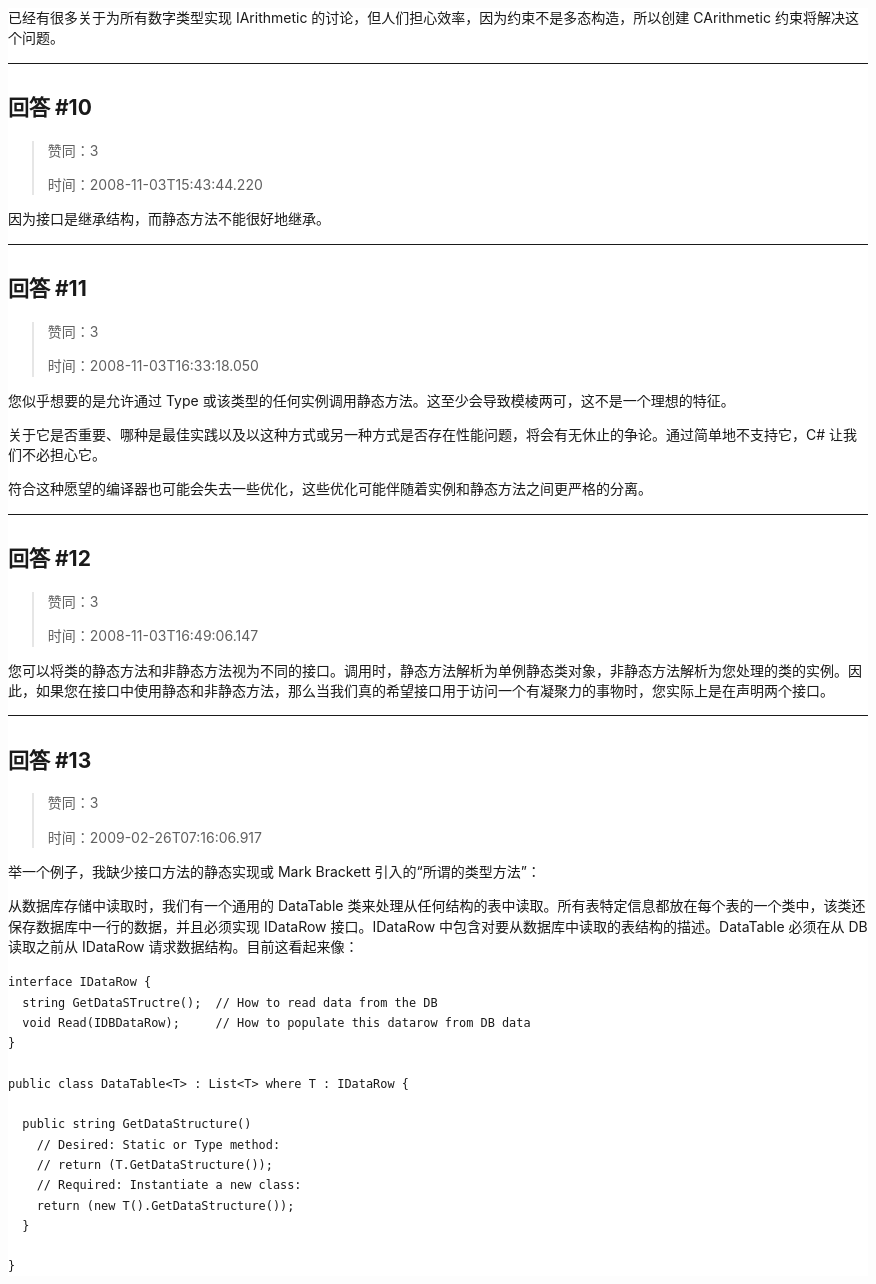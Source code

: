 已经有很多关于为所有数字类型实现 IArithmetic 的讨论，但人们担心效率，因为约束不是多态构造，所以创建 CArithmetic 约束将解决这个问题。

* * *

## 回答 #10

> 赞同：3
> 
> 时间：2008-11-03T15:43:44.220

因为接口是继承结构，而静态方法不能很好地继承。

* * *

## 回答 #11

> 赞同：3
> 
> 时间：2008-11-03T16:33:18.050

您似乎想要的是允许通过 Type 或该类型的任何实例调用静态方法。这至少会导致模棱两可，这不是一个理想的特征。

关于它是否重要、哪种是最佳实践以及以这种方式或另一种方式是否存在性能问题，将会有无休止的争论。通过简单地不支持它，C# 让我们不必担心它。

符合这种愿望的编译器也可能会失去一些优化，这些优化可能伴随着实例和静态方法之间更严格的分离。

* * *

## 回答 #12

> 赞同：3
> 
> 时间：2008-11-03T16:49:06.147

您可以将类的静态方法和非静态方法视为不同的接口。调用时，静态方法解析为单例静态类对象，非静态方法解析为您处理的类的实例。因此，如果您在接口中使用静态和非静态方法，那么当我们真的希望接口用于访问一个有凝聚力的事物时，您实际上是在声明两个接口。

* * *

## 回答 #13

> 赞同：3
> 
> 时间：2009-02-26T07:16:06.917

举一个例子，我缺少接口方法的静态实现或 Mark Brackett 引入的“所谓的类型方法”：

从数据库存储中读取时，我们有一个通用的 DataTable 类来处理从任何结构的表中读取。所有表特定信息都放在每个表的一个类中，该类还保存数据库中一行的数据，并且必须实现 IDataRow 接口。IDataRow 中包含对要从数据库中读取的表结构的描述。DataTable 必须在从 DB 读取之前从 IDataRow 请求数据结构。目前这看起来像：

```
interface IDataRow {
  string GetDataSTructre();  // How to read data from the DB
  void Read(IDBDataRow);     // How to populate this datarow from DB data
}

public class DataTable<T> : List<T> where T : IDataRow {

  public string GetDataStructure()
    // Desired: Static or Type method:
    // return (T.GetDataStructure());
    // Required: Instantiate a new class:
    return (new T().GetDataStructure());
  }

} 
```
